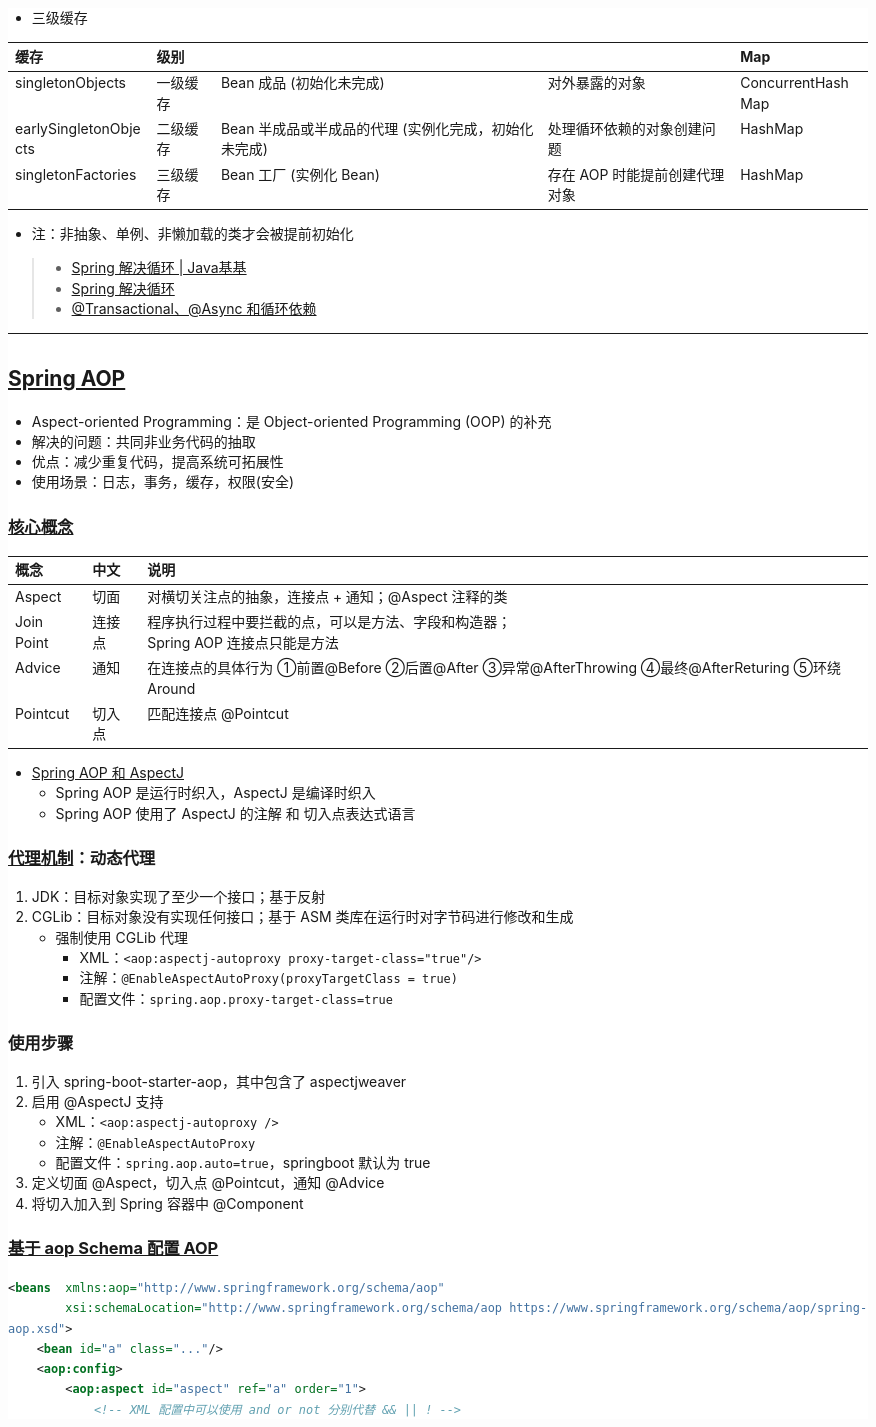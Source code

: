 - 三级缓存

| 缓存                    | 级别   |                                |                   | Map               |
|:----------------------|:-----|:-------------------------------|:------------------|:------------------|
| singletonObjects      | 一级缓存 | Bean 成品 (初始化未完成)               | 对外暴露的对象           | ConcurrentHashMap |
| earlySingletonObjects | 二级缓存 | Bean 半成品或半成品的代理 (实例化完成，初始化未完成) | 处理循环依赖的对象创建问题     | HashMap           |
| singletonFactories    | 三级缓存 | Bean 工厂 (实例化 Bean)             | 存在 AOP 时能提前创建代理对象 | HashMap           |
- 注：非抽象、单例、非懒加载的类才会被提前初始化
>- [Spring 解决循环 | Java基基](https://mp.weixin.qq.com/s/Ra6Peuq7ZDSNe7OruAWZtw)
>- [Spring 解决循环](https://www.zhihu.com/question/438247718/answer/1730527725)
>- [@Transactional、@Async 和循环依赖](https://www.cnblogs.com/liuzhihang/p/spring-trans-async.html)
---
## [Spring AOP](https://docs.spring.io/spring-framework/docs/current/reference/html/core.html#aop)
- Aspect-oriented Programming：是 Object-oriented Programming (OOP) 的补充
- 解决的问题：共同非业务代码的抽取
- 优点：减少重复代码，提高系统可拓展性
- 使用场景：日志，事务，缓存，权限(安全)
### [核心概念](https://docs.spring.io/spring-framework/docs/current/reference/html/core.html#aop-introduction-defn)

| 概念         | 中文  | 说明                                                                           |
|:-----------|:----|:-----------------------------------------------------------------------------|
| Aspect     | 切面  | 对横切关注点的抽象，连接点 + 通知；@Aspect 注释的类                                              |
| Join Point | 连接点 | 程序执行过程中要拦截的点，可以是方法、字段和构造器；<br/>Spring AOP 连接点只能是方法                           |
| Advice     | 通知  | 在连接点的具体行为 ①前置@Before ②后置@After ③异常@AfterThrowing ④最终@AfterReturing ⑤环绕Around |
| Pointcut   | 切入点 | 匹配连接点 @Pointcut                                                              |
- [Spring AOP 和 AspectJ](https://segmentfault.com/a/1190000022019122)
    - Spring AOP 是运行时织入，AspectJ 是编译时织入
    - Spring AOP 使用了 AspectJ 的注解 和 切入点表达式语言
### [代理机制](https://docs.spring.io/spring-framework/docs/current/reference/html/core.html#aop-proxying)：动态代理
1. JDK：目标对象实现了至少一个接口；基于反射
2. CGLib：目标对象没有实现任何接口；基于 ASM 类库在运行时对字节码进行修改和生成
    - 强制使用 CGLib 代理
        - XML：`<aop:aspectj-autoproxy proxy-target-class="true"/>`
        - 注解：`@EnableAspectAutoProxy(proxyTargetClass = true)`
        - 配置文件：`spring.aop.proxy-target-class=true`
### 使用步骤
1. 引入 spring-boot-starter-aop，其中包含了 aspectjweaver
2. 启用 @AspectJ 支持
    - XML：`<aop:aspectj-autoproxy />`
    - 注解：`@EnableAspectAutoProxy`
    - 配置文件：`spring.aop.auto=true`，springboot 默认为 true
3. 定义切面 @Aspect，切入点 @Pointcut，通知 @Advice
4. 将切入加入到 Spring 容器中 @Component
### [基于 aop Schema 配置 AOP](https://docs.spring.io/spring-framework/docs/current/reference/html/core.html#aop-schema)
```xml
<beans  xmlns:aop="http://www.springframework.org/schema/aop"
        xsi:schemaLocation="http://www.springframework.org/schema/aop https://www.springframework.org/schema/aop/spring-aop.xsd">
    <bean id="a" class="..."/>
    <aop:config>
        <aop:aspect id="aspect" ref="a" order="1">
            <!-- XML 配置中可以使用 and or not 分别代替 && || ! -->
```